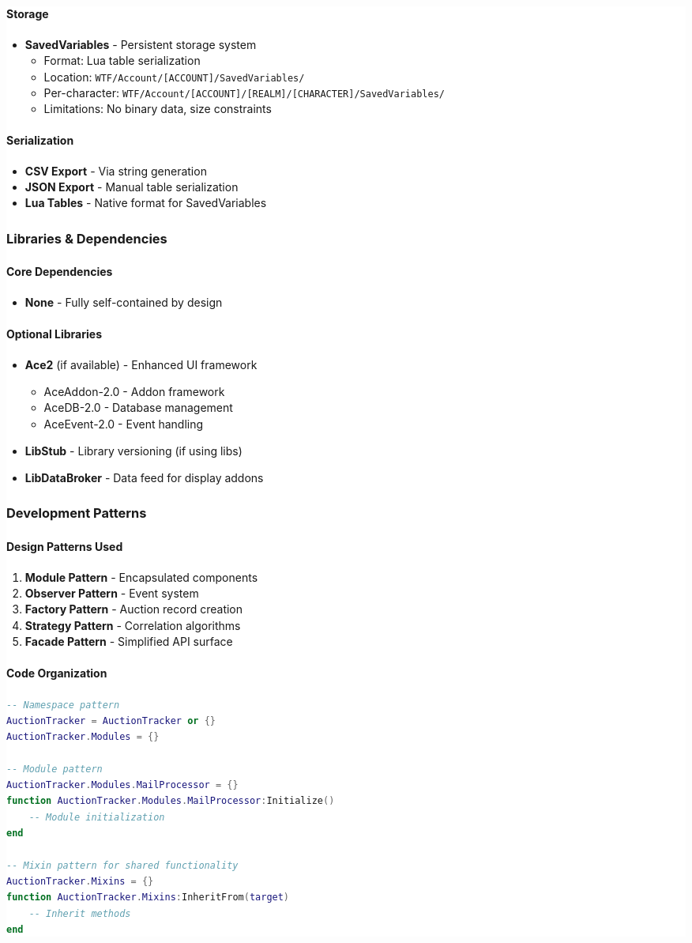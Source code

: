 #### Storage
- **SavedVariables** - Persistent storage system
  - Format: Lua table serialization
  - Location: `WTF/Account/[ACCOUNT]/SavedVariables/`
  - Per-character: `WTF/Account/[ACCOUNT]/[REALM]/[CHARACTER]/SavedVariables/`
  - Limitations: No binary data, size constraints

#### Serialization
- **CSV Export** - Via string generation
- **JSON Export** - Manual table serialization
- **Lua Tables** - Native format for SavedVariables

### Libraries & Dependencies

#### Core Dependencies
- **None** - Fully self-contained by design

#### Optional Libraries
- **Ace2** (if available) - Enhanced UI framework
  - AceAddon-2.0 - Addon framework
  - AceDB-2.0 - Database management
  - AceEvent-2.0 - Event handling

- **LibStub** - Library versioning (if using libs)
- **LibDataBroker** - Data feed for display addons

### Development Patterns

#### Design Patterns Used
1. **Module Pattern** - Encapsulated components
2. **Observer Pattern** - Event system
3. **Factory Pattern** - Auction record creation
4. **Strategy Pattern** - Correlation algorithms
5. **Facade Pattern** - Simplified API surface

#### Code Organization
```lua
-- Namespace pattern
AuctionTracker = AuctionTracker or {}
AuctionTracker.Modules = {}

-- Module pattern
AuctionTracker.Modules.MailProcessor = {}
function AuctionTracker.Modules.MailProcessor:Initialize()
    -- Module initialization
end

-- Mixin pattern for shared functionality
AuctionTracker.Mixins = {}
function AuctionTracker.Mixins:InheritFrom(target)
    -- Inherit methods
end
```
